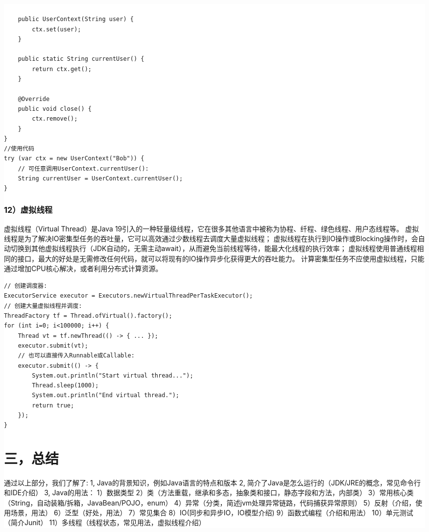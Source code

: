 ```

    public UserContext(String user) {
        ctx.set(user);
    }

    public static String currentUser() {
        return ctx.get();
    }

    @Override
    public void close() {
        ctx.remove();
    }
}
//使用代码
try (var ctx = new UserContext("Bob")) {
    // 可任意调用UserContext.currentUser():
    String currentUser = UserContext.currentUser();
} 
```
### 12）虚拟线程
虚拟线程（Virtual Thread）是Java 19引入的一种轻量级线程，它在很多其他语言中被称为协程、纤程、绿色线程、用户态线程等。
虚拟线程是为了解决IO密集型任务的吞吐量，它可以高效通过少数线程去调度大量虚拟线程；
虚拟线程在执行到IO操作或Blocking操作时，会自动切换到其他虚拟线程执行（JDK自动的，无需主动await），从而避免当前线程等待，能最大化线程的执行效率；
虚拟线程使用普通线程相同的接口，最大的好处是无需修改任何代码，就可以将现有的IO操作异步化获得更大的吞吐能力。
计算密集型任务不应使用虚拟线程，只能通过增加CPU核心解决，或者利用分布式计算资源。
```
// 创建调度器:
ExecutorService executor = Executors.newVirtualThreadPerTaskExecutor();
// 创建大量虚拟线程并调度:
ThreadFactory tf = Thread.ofVirtual().factory();
for (int i=0; i<100000; i++) {
    Thread vt = tf.newThread(() -> { ... });
    executor.submit(vt);
    // 也可以直接传入Runnable或Callable:
    executor.submit(() -> {
        System.out.println("Start virtual thread...");
        Thread.sleep(1000);
        System.out.println("End virtual thread.");
        return true;
    });
}
```
# 三，总结
通过以上部分，我们了解了:
1, Java的背景知识，例如Java语言的特点和版本
2, 简介了Java是怎么运行的（JDK/JRE的概念，常见命令行和IDE介绍）
3, Java的用法：
    1）数据类型
    2）类（方法重载，继承和多态，抽象类和接口，静态字段和方法，内部类）
    3）常用核心类（String，自动装箱/拆箱，JavaBean/POJO，enum）
    4）异常（分类，简述jvm处理异常链路，代码捕获异常原则）
    5）反射（介绍，使用场景，用法）
    6）泛型（好处，用法）
    7）常见集合
    8）IO(同步和异步IO，IO模型介绍)
    9）函数式编程（介绍和用法）
    10）单元测试（简介Junit）
    11）多线程（线程状态，常见用法，虚拟线程介绍）
